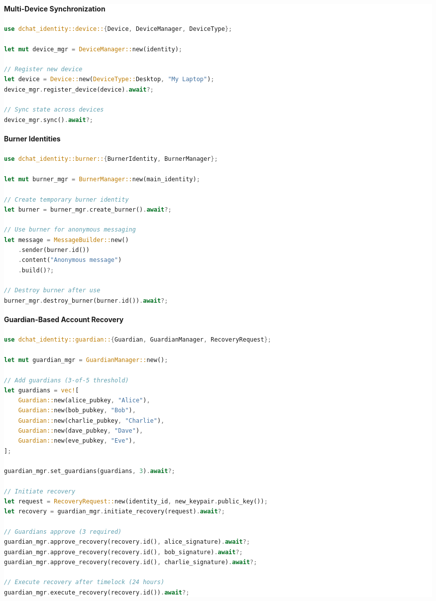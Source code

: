 #### Multi-Device Synchronization

```rust
use dchat_identity::device::{Device, DeviceManager, DeviceType};

let mut device_mgr = DeviceManager::new(identity);

// Register new device
let device = Device::new(DeviceType::Desktop, "My Laptop");
device_mgr.register_device(device).await?;

// Sync state across devices
device_mgr.sync().await?;
```

#### Burner Identities

```rust
use dchat_identity::burner::{BurnerIdentity, BurnerManager};

let mut burner_mgr = BurnerManager::new(main_identity);

// Create temporary burner identity
let burner = burner_mgr.create_burner().await?;

// Use burner for anonymous messaging
let message = MessageBuilder::new()
    .sender(burner.id())
    .content("Anonymous message")
    .build()?;

// Destroy burner after use
burner_mgr.destroy_burner(burner.id()).await?;
```

#### Guardian-Based Account Recovery

```rust
use dchat_identity::guardian::{Guardian, GuardianManager, RecoveryRequest};

let mut guardian_mgr = GuardianManager::new();

// Add guardians (3-of-5 threshold)
let guardians = vec![
    Guardian::new(alice_pubkey, "Alice"),
    Guardian::new(bob_pubkey, "Bob"),
    Guardian::new(charlie_pubkey, "Charlie"),
    Guardian::new(dave_pubkey, "Dave"),
    Guardian::new(eve_pubkey, "Eve"),
];

guardian_mgr.set_guardians(guardians, 3).await?;

// Initiate recovery
let request = RecoveryRequest::new(identity_id, new_keypair.public_key());
let recovery = guardian_mgr.initiate_recovery(request).await?;

// Guardians approve (3 required)
guardian_mgr.approve_recovery(recovery.id(), alice_signature).await?;
guardian_mgr.approve_recovery(recovery.id(), bob_signature).await?;
guardian_mgr.approve_recovery(recovery.id(), charlie_signature).await?;

// Execute recovery after timelock (24 hours)
guardian_mgr.execute_recovery(recovery.id()).await?;
```
